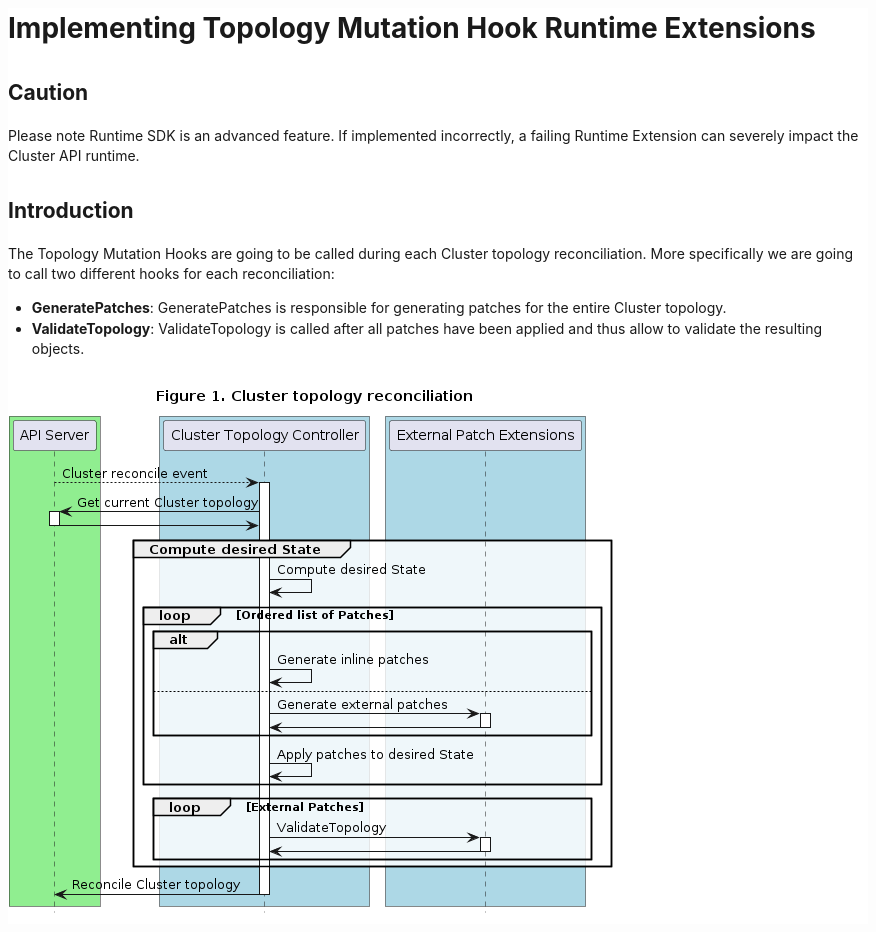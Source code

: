 # Implementing Topology Mutation Hook Runtime Extensions

<aside class="note warning">

<h1>Caution</h1>

Please note Runtime SDK is an advanced feature. If implemented incorrectly, a failing Runtime Extension can severely impact the Cluster API runtime.

</aside>

## Introduction

The Topology Mutation Hooks are going to be called during each Cluster topology reconciliation. More specifically 
we are going to call two different hooks for each reconciliation:

* **GeneratePatches**: GeneratePatches is responsible for generating patches for the entire Cluster topology.
* **ValidateTopology**: ValidateTopology is called after all patches have been applied and thus allow to validate 
  the resulting objects.

![Cluster topology reconciliation](../../../images/runtime-sdk-topology-mutation.png)
